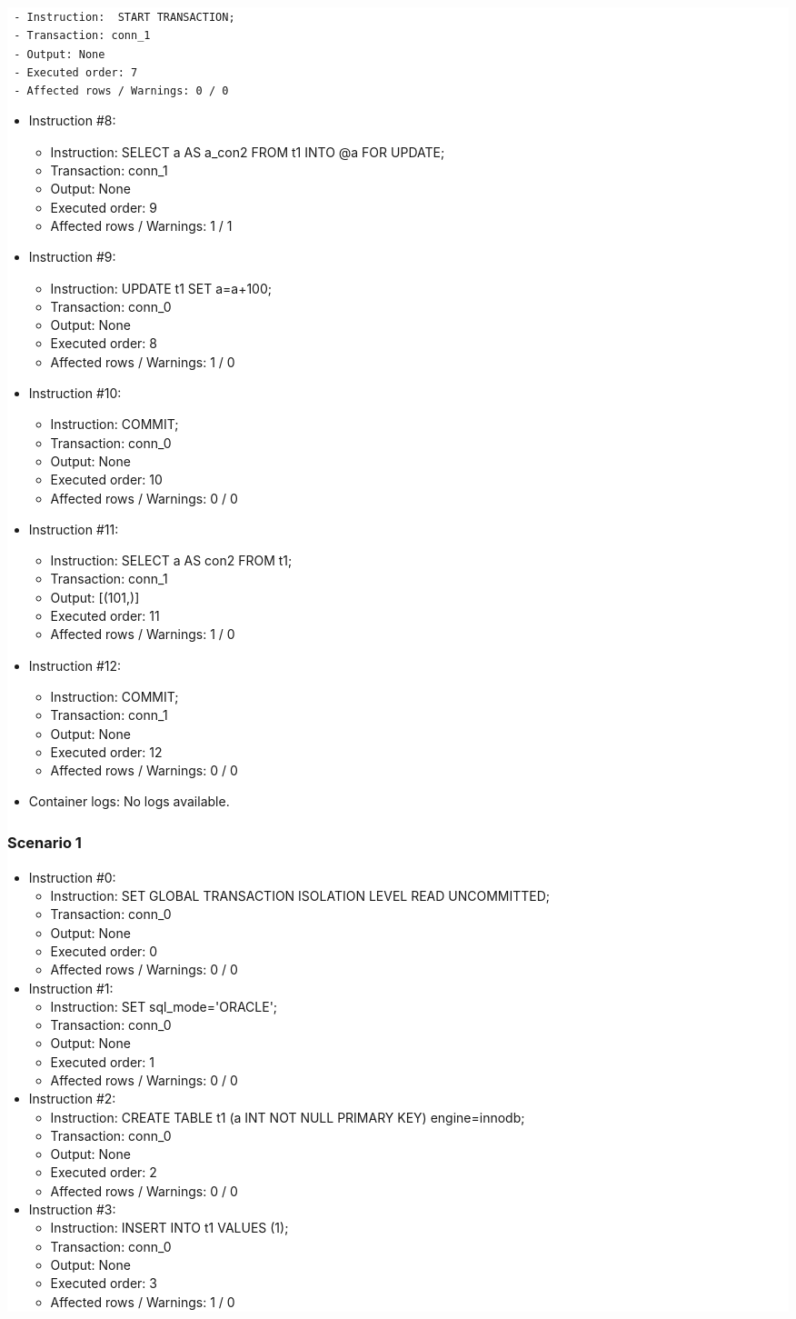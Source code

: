      - Instruction:  START TRANSACTION;
     - Transaction: conn_1
     - Output: None
     - Executed order: 7
     - Affected rows / Warnings: 0 / 0
 * Instruction #8:
     - Instruction:  SELECT a AS a_con2 FROM t1 INTO @a FOR UPDATE;
     - Transaction: conn_1
     - Output: None
     - Executed order: 9
     - Affected rows / Warnings: 1 / 1
 * Instruction #9:
     - Instruction:  UPDATE t1 SET a=a+100;
     - Transaction: conn_0
     - Output: None
     - Executed order: 8
     - Affected rows / Warnings: 1 / 0
 * Instruction #10:
     - Instruction:  COMMIT;
     - Transaction: conn_0
     - Output: None
     - Executed order: 10
     - Affected rows / Warnings: 0 / 0
 * Instruction #11:
     - Instruction:  SELECT a AS con2 FROM t1;
     - Transaction: conn_1
     - Output: [(101,)]
     - Executed order: 11
     - Affected rows / Warnings: 1 / 0
 * Instruction #12:
     - Instruction:  COMMIT;
     - Transaction: conn_1
     - Output: None
     - Executed order: 12
     - Affected rows / Warnings: 0 / 0

 * Container logs:
   No logs available.

### Scenario 1
 * Instruction #0:
     - Instruction:  SET GLOBAL TRANSACTION ISOLATION LEVEL READ UNCOMMITTED;
     - Transaction: conn_0
     - Output: None
     - Executed order: 0
     - Affected rows / Warnings: 0 / 0
 * Instruction #1:
     - Instruction:  SET sql_mode='ORACLE';
     - Transaction: conn_0
     - Output: None
     - Executed order: 1
     - Affected rows / Warnings: 0 / 0
 * Instruction #2:
     - Instruction:  CREATE TABLE t1 (a INT NOT NULL PRIMARY KEY) engine=innodb;
     - Transaction: conn_0
     - Output: None
     - Executed order: 2
     - Affected rows / Warnings: 0 / 0
 * Instruction #3:
     - Instruction:  INSERT INTO t1 VALUES (1);
     - Transaction: conn_0
     - Output: None
     - Executed order: 3
     - Affected rows / Warnings: 1 / 0